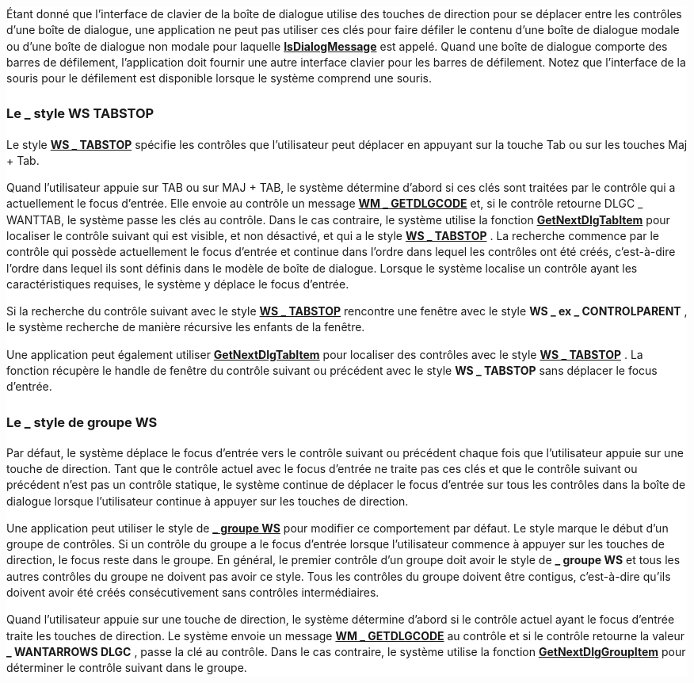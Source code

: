 Étant donné que l’interface de clavier de la boîte de dialogue utilise des touches de direction pour se déplacer entre les contrôles d’une boîte de dialogue, une application ne peut pas utiliser ces clés pour faire défiler le contenu d’une boîte de dialogue modale ou d’une boîte de dialogue non modale pour laquelle [**IsDialogMessage**](/windows/desktop/api/Winuser/nf-winuser-isdialogmessagea) est appelé. Quand une boîte de dialogue comporte des barres de défilement, l’application doit fournir une autre interface clavier pour les barres de défilement. Notez que l’interface de la souris pour le défilement est disponible lorsque le système comprend une souris.

### <a name="the-ws_tabstop-style"></a>Le \_ style WS TABSTOP

Le style [**WS \_ TABSTOP**](/windows/desktop/winmsg/window-styles) spécifie les contrôles que l’utilisateur peut déplacer en appuyant sur la touche Tab ou sur les touches Maj + Tab.

Quand l’utilisateur appuie sur TAB ou sur MAJ + TAB, le système détermine d’abord si ces clés sont traitées par le contrôle qui a actuellement le focus d’entrée. Elle envoie au contrôle un message [**WM \_ GETDLGCODE**](wm-getdlgcode.md) et, si le contrôle retourne DLGC \_ WANTTAB, le système passe les clés au contrôle. Dans le cas contraire, le système utilise la fonction [**GetNextDlgTabItem**](/windows/desktop/api/Winuser/nf-winuser-getnextdlgtabitem) pour localiser le contrôle suivant qui est visible, et non désactivé, et qui a le style [**WS \_ TABSTOP**](/windows/desktop/winmsg/window-styles) . La recherche commence par le contrôle qui possède actuellement le focus d’entrée et continue dans l’ordre dans lequel les contrôles ont été créés, c’est-à-dire l’ordre dans lequel ils sont définis dans le modèle de boîte de dialogue. Lorsque le système localise un contrôle ayant les caractéristiques requises, le système y déplace le focus d’entrée.

Si la recherche du contrôle suivant avec le style [**WS \_ TABSTOP**](/windows/desktop/winmsg/window-styles) rencontre une fenêtre avec le style **WS \_ ex \_ CONTROLPARENT** , le système recherche de manière récursive les enfants de la fenêtre.

Une application peut également utiliser [**GetNextDlgTabItem**](/windows/desktop/api/Winuser/nf-winuser-getnextdlgtabitem) pour localiser des contrôles avec le style [**WS \_ TABSTOP**](/windows/desktop/winmsg/window-styles) . La fonction récupère le handle de fenêtre du contrôle suivant ou précédent avec le style **WS \_ TABSTOP** sans déplacer le focus d’entrée.

### <a name="the-ws_group-style"></a>Le \_ style de groupe WS

Par défaut, le système déplace le focus d’entrée vers le contrôle suivant ou précédent chaque fois que l’utilisateur appuie sur une touche de direction. Tant que le contrôle actuel avec le focus d’entrée ne traite pas ces clés et que le contrôle suivant ou précédent n’est pas un contrôle statique, le système continue de déplacer le focus d’entrée sur tous les contrôles dans la boîte de dialogue lorsque l’utilisateur continue à appuyer sur les touches de direction.

Une application peut utiliser le style de [**\_ groupe WS**](/windows/desktop/winmsg/window-styles) pour modifier ce comportement par défaut. Le style marque le début d’un groupe de contrôles. Si un contrôle du groupe a le focus d’entrée lorsque l’utilisateur commence à appuyer sur les touches de direction, le focus reste dans le groupe. En général, le premier contrôle d’un groupe doit avoir le style de **\_ groupe WS** et tous les autres contrôles du groupe ne doivent pas avoir ce style. Tous les contrôles du groupe doivent être contigus, c’est-à-dire qu’ils doivent avoir été créés consécutivement sans contrôles intermédiaires.

Quand l’utilisateur appuie sur une touche de direction, le système détermine d’abord si le contrôle actuel ayant le focus d’entrée traite les touches de direction. Le système envoie un message [**WM \_ GETDLGCODE**](wm-getdlgcode.md) au contrôle et si le contrôle retourne la valeur **\_ WANTARROWS DLGC** , passe la clé au contrôle. Dans le cas contraire, le système utilise la fonction [**GetNextDlgGroupItem**](/windows/desktop/api/Winuser/nf-winuser-getnextdlggroupitem) pour déterminer le contrôle suivant dans le groupe.
